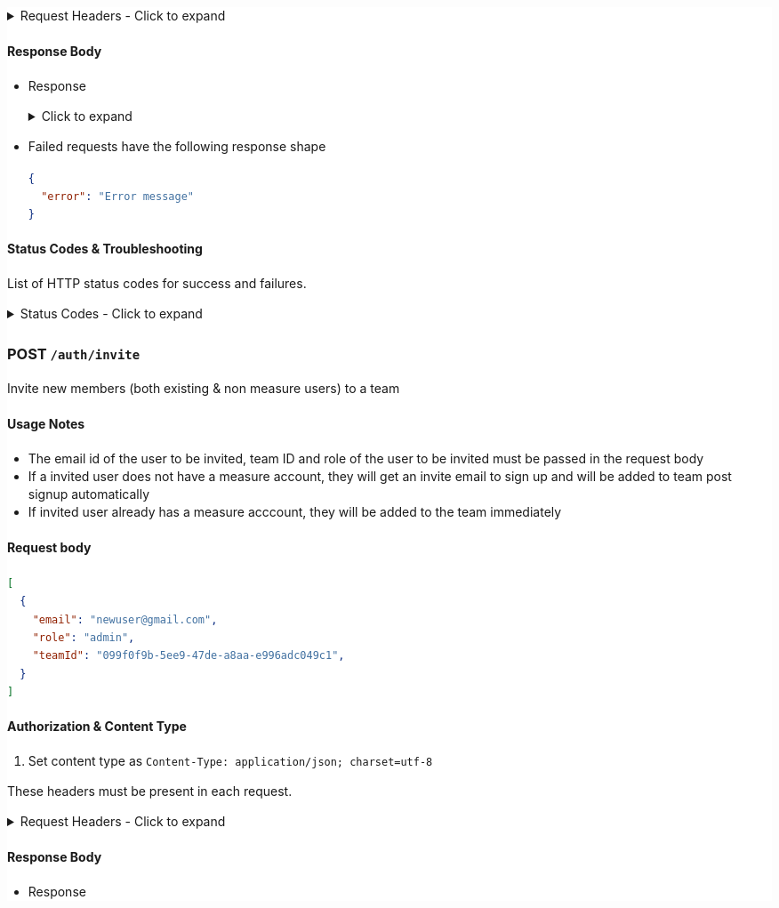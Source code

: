 <details><summary>Request Headers - Click to expand</summary></details>

#### Response Body

- Response

  <details><summary>Click to expand</summary></details>

- Failed requests have the following response shape

  ```json
  {
    "error": "Error message"
  }
  ```

#### Status Codes & Troubleshooting

List of HTTP status codes for success and failures.

<details><summary>Status Codes - Click to expand</summary></details>

### POST `/auth/invite`

Invite new members (both existing & non measure users) to a team

#### Usage Notes

- The email id of the user to be invited, team ID and role of the user to be invited must be passed in the request body
- If a invited user does not have a measure account, they will get an invite email to sign up and will be added to team post signup automatically
- If invited user already has a measure acccount, they will be added to the team immediately

#### Request body

```json
[
  {
    "email": "newuser@gmail.com",
    "role": "admin",
    "teamId": "099f0f9b-5ee9-47de-a8aa-e996adc049c1",
  }
]
```

#### Authorization & Content Type

1. Set content type as `Content-Type: application/json; charset=utf-8`

These headers must be present in each request.

<details><summary>Request Headers - Click to expand</summary></details>

#### Response Body

- Response
